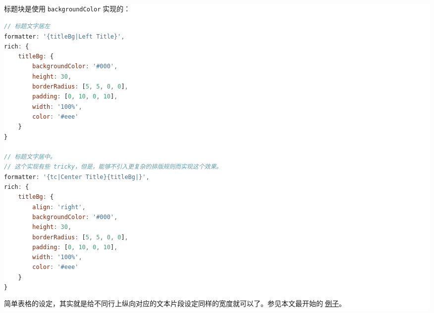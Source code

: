 标题块是使用 `backgroundColor` 实现的：

```js
// 标题文字居左
formatter: '{titleBg|Left Title}',
rich: {
    titleBg: {
        backgroundColor: '#000',
        height: 30,
        borderRadius: [5, 5, 0, 0],
        padding: [0, 10, 0, 10],
        width: '100%',
        color: '#eee'
    }
}

// 标题文字居中。
// 这个实现有些 tricky，但是，能够不引入更复杂的排版规则而实现这个效果。
formatter: '{tc|Center Title}{titleBg|}',
rich: {
    titleBg: {
        align: 'right',
        backgroundColor: '#000',
        height: 30,
        borderRadius: [5, 5, 0, 0],
        padding: [0, 10, 0, 10],
        width: '100%',
        color: '#eee'
    }
}
```

简单表格的设定，其实就是给不同行上纵向对应的文本片段设定同样的宽度就可以了。参见本文最开始的 [例子](${galleryViewPath}pie-rich-text&edit=1&reset=1)。




